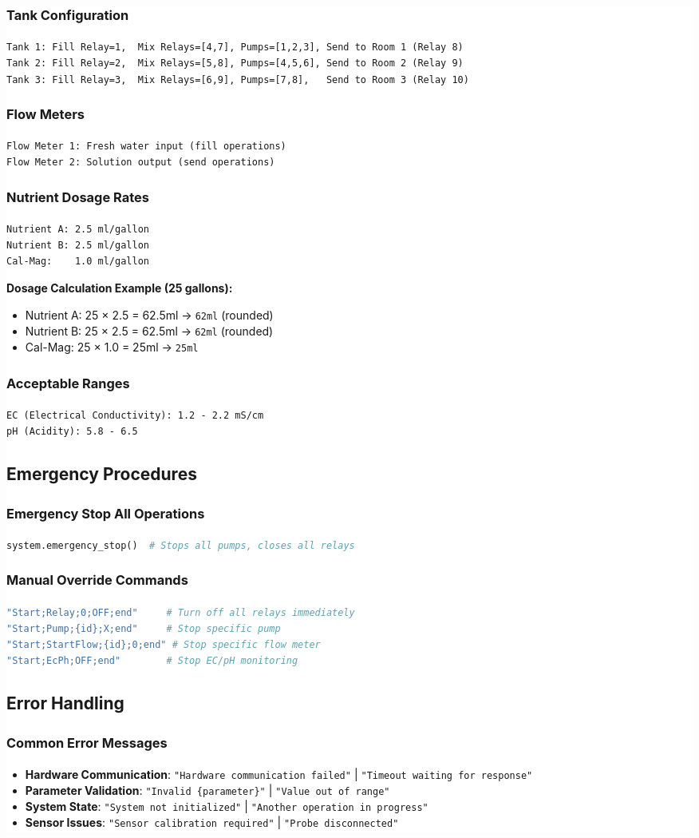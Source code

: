 ### Tank Configuration
```
Tank 1: Fill Relay=1,  Mix Relays=[4,7], Pumps=[1,2,3], Send to Room 1 (Relay 8)
Tank 2: Fill Relay=2,  Mix Relays=[5,8], Pumps=[4,5,6], Send to Room 2 (Relay 9)
Tank 3: Fill Relay=3,  Mix Relays=[6,9], Pumps=[7,8],   Send to Room 3 (Relay 10)
```

### Flow Meters
```
Flow Meter 1: Fresh water input (fill operations)
Flow Meter 2: Solution output (send operations)
```

### Nutrient Dosage Rates
```
Nutrient A: 2.5 ml/gallon
Nutrient B: 2.5 ml/gallon
Cal-Mag:    1.0 ml/gallon
```

**Dosage Calculation Example (25 gallons):**
- Nutrient A: 25 × 2.5 = 62.5ml → `62ml` (rounded)
- Nutrient B: 25 × 2.5 = 62.5ml → `62ml` (rounded)
- Cal-Mag: 25 × 1.0 = 25ml → `25ml`

### Acceptable Ranges
```
EC (Electrical Conductivity): 1.2 - 2.2 mS/cm
pH (Acidity): 5.8 - 6.5
```

## Emergency Procedures

### Emergency Stop All Operations
```python
system.emergency_stop()  # Stops all pumps, closes all relays
```

### Manual Override Commands
```bash
"Start;Relay;0;OFF;end"     # Turn off all relays immediately
"Start;Pump;{id};X;end"     # Stop specific pump
"Start;StartFlow;{id};0;end" # Stop specific flow meter
"Start;EcPh;OFF;end"        # Stop EC/pH monitoring
```

## Error Handling

### Common Error Messages
- **Hardware Communication**: `"Hardware communication failed"` | `"Timeout waiting for response"`
- **Parameter Validation**: `"Invalid {parameter}"` | `"Value out of range"`
- **System State**: `"System not initialized"` | `"Another operation in progress"`
- **Sensor Issues**: `"Sensor calibration required"` | `"Probe disconnected"`

